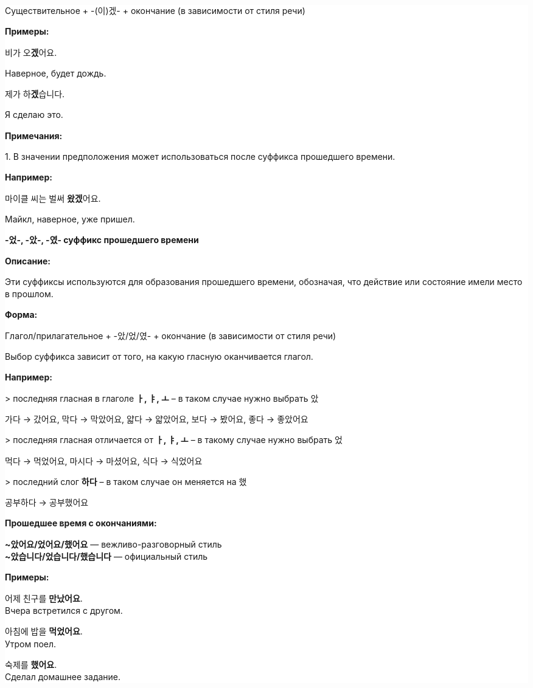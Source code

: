 Существительное + -(이)겠- + окончание (в зависимости от стиля речи)

**Примеры:**  

비가 오**겠**어요.  

Наверное, будет дождь.

제가 하**겠**습니다.  

Я сделаю это.

**Примечания:**  

1\. В значении предположения может использоваться после суффикса прошедшего времени.

**Например:**

마이클 씨는 벌써 **왔겠**어요.

Майкл, наверное, уже пришел.

**\-었-, -았-, -였- суффикс прошедшего времени**

**Описание:**  

Эти суффиксы используются для образования прошедшего времени, обозначая, что действие или состояние имели место в прошлом.

**Форма:**  

Глагол/прилагательное + -았/었/였- + окончание (в зависимости от стиля речи)

Выбор суффикса зависит от того, на какую гласную оканчивается глагол.

**Например:**

\> последняя гласная в глаголе **ㅏ, ㅑ, ㅗ** – в таком случае нужно выбрать 았

가다 → 갔어요, 막다 → 막았어요,  얇다 → 얇았어요, 보다 → 봤어요, 좋다 → 좋았어요

\> последняя гласная отличается от **ㅏ, ㅑ, ㅗ** – в такому случае нужно выбрать 었

먹다 → 먹었어요, 마시다 → 마셨어요, 식다 → 식었어요

\> последний слог **하다** – в таком случае он меняется на 했

공부하다 → 공부했어요

**Прошедшее время с окончаниями:**

**~았어요/었어요/했어요** — вежливо-разговорный стиль  
**~았습니다/었습니다/했습니다** — официальный стиль

**Примеры:**  

어제 친구를 **만났어요**.  
Вчера встретился с другом.

아침에 밥을 **먹었어요**.  
Утром поел.

숙제를 **했어요**.  
Сделал домашнее задание.
